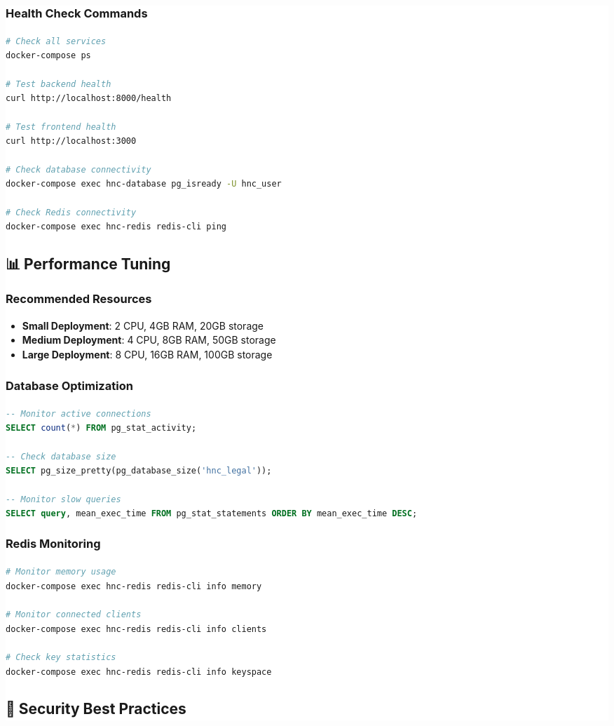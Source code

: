### Health Check Commands
```bash
# Check all services
docker-compose ps

# Test backend health
curl http://localhost:8000/health

# Test frontend health
curl http://localhost:3000

# Check database connectivity
docker-compose exec hnc-database pg_isready -U hnc_user

# Check Redis connectivity
docker-compose exec hnc-redis redis-cli ping
```

## 📊 Performance Tuning

### Recommended Resources
- **Small Deployment**: 2 CPU, 4GB RAM, 20GB storage
- **Medium Deployment**: 4 CPU, 8GB RAM, 50GB storage
- **Large Deployment**: 8 CPU, 16GB RAM, 100GB storage

### Database Optimization
```sql
-- Monitor active connections
SELECT count(*) FROM pg_stat_activity;

-- Check database size
SELECT pg_size_pretty(pg_database_size('hnc_legal'));

-- Monitor slow queries
SELECT query, mean_exec_time FROM pg_stat_statements ORDER BY mean_exec_time DESC;
```

### Redis Monitoring
```bash
# Monitor memory usage
docker-compose exec hnc-redis redis-cli info memory

# Monitor connected clients
docker-compose exec hnc-redis redis-cli info clients

# Check key statistics
docker-compose exec hnc-redis redis-cli info keyspace
```

## 🔐 Security Best Practices
